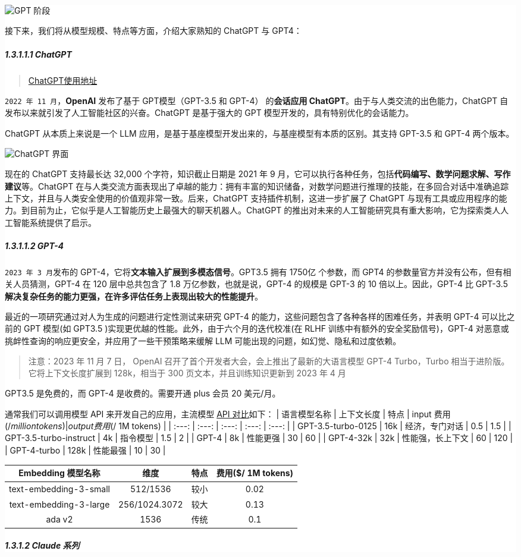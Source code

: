 ![GPT 阶段](../figures/C1-1-GPT_series.png)


接下来，我们将从模型规模、特点等方面，介绍大家熟知的  ChatGPT 与 GPT4：

##### 1.3.1.1.1 ChatGPT

> [ChatGPT使用地址](https://chat.openai.com)

`2022 年 11 月`，**OpenAI** 发布了基于 GPT模型（GPT-3.5 和 GPT-4） 的**会话应用 ChatGPT**。由于与人类交流的出色能力，ChatGPT 自发布以来就引发了人工智能社区的兴奋。ChatGPT 是基于强大的 GPT 模型开发的，具有特别优化的会话能力。

ChatGPT 从本质上来说是一个 LLM 应用，是基于基座模型开发出来的，与基座模型有本质的区别。其支持 GPT-3.5 和 GPT-4 两个版本。

![ChatGPT 界面](../figures/C1-1-ChatGPT.png)

现在的 ChatGPT 支持最长达 32,000 个字符，知识截止日期是 2021 年 9 月，它可以执行各种任务，包括**代码编写、数学问题求解、写作建议**等。ChatGPT 在与人类交流方面表现出了卓越的能力：拥有丰富的知识储备，对数学问题进行推理的技能，在多回合对话中准确追踪上下文，并且与人类安全使用的价值观非常一致。后来，ChatGPT 支持插件机制，这进一步扩展了 ChatGPT 与现有工具或应用程序的能力。到目前为止，它似乎是人工智能历史上最强大的聊天机器人。ChatGPT 的推出对未来的人工智能研究具有重大影响，它为探索类人人工智能系统提供了启示。

##### 1.3.1.1.2 GPT-4

`2023 年 3 月`发布的 GPT-4，它将**文本输入扩展到多模态信号**。GPT3.5 拥有 1750亿 个参数，而 GPT4 的参数量官方并没有公布，但有相关人员猜测，GPT-4 在 120 层中总共包含了 1.8 万亿参数，也就是说，GPT-4 的规模是 GPT-3 的 10 倍以上。因此，GPT-4 比 GPT-3.5 **解决复杂任务的能力更强，在许多评估任务上表现出较大的性能提升**。

最近的一项研究通过对人为生成的问题进行定性测试来研究 GPT-4 的能力，这些问题包含了各种各样的困难任务，并表明 GPT-4 可以比之前的 GPT 模型(如 GPT3.5 )实现更优越的性能。此外，由于六个月的迭代校准(在 RLHF 训练中有额外的安全奖励信号)，GPT-4 对恶意或挑衅性查询的响应更安全，并应用了一些干预策略来缓解 LLM 可能出现的问题，如幻觉、隐私和过度依赖。

> 注意：2023 年 11 月 7 日， OpenAI 召开了首个开发者大会，会上推出了最新的大语言模型 GPT-4 Turbo，Turbo 相当于进阶版。它将上下文长度扩展到 128k，相当于 300 页文本，并且训练知识更新到 2023 年 4 月

GPT3.5 是免费的，而 GPT-4 是收费的。需要开通 plus 会员 20 美元/月。

通常我们可以调用模型 API 来开发自己的应用，主流模型 [API 对比](https://openai.com/pricing)如下：
| 语言模型名称 | 上下文长度 | 特点 | input 费用($/million tokens) | output 费用($/ 1M tokens) |
| :---: | :---: | :---: | :---: | :---: |
| GPT-3.5-turbo-0125 | 16k | 经济，专门对话 | 0.5 | 1.5 |
| GPT-3.5-turbo-instruct | 4k | 指令模型 |  1.5 | 2 |
| GPT-4 | 8k | 性能更强 | 30 | 60 |
| GPT-4-32k | 32k | 性能强，长上下文 | 60 | 120 |
| GPT-4-turbo | 128k | 性能最强 | 10 | 30 |


|  Embedding 模型名称 | 维度 | 特点 | 费用($/ 1M tokens) | 
| :---: | :---: | :---: | :---: | 
|text-embedding-3-small |  512/1536 | 较小 |  0.02 | 
| text-embedding-3-large | 256/1024.3072 | 较大 | 0.13 | 
| ada v2 | 1536 | 传统 | 0.1 |
##### 1.3.1.2 Claude 系列
